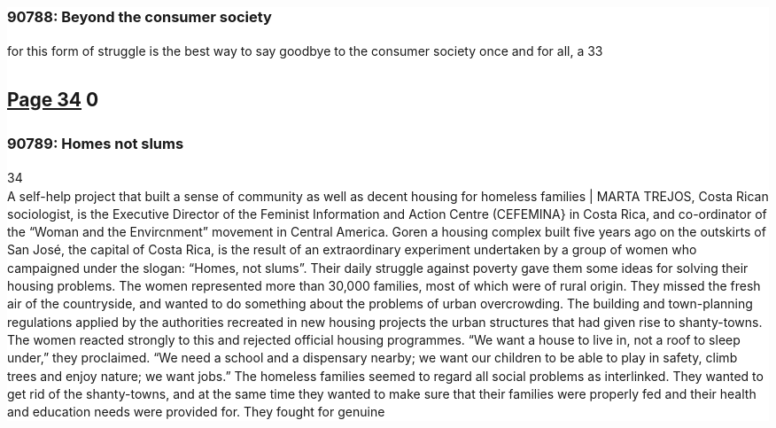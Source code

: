 
### 90788: Beyond the consumer society

for this form of struggle is the best way to say 
goodbye to the consumer society once and for all, 
a 33

## [Page 34](090796engo.pdf#page=34) 0

### 90789: Homes not slums

34   
A self-help 
project that built 
a sense of 
community as 
well as decent 
housing for 
homeless families 
| 
MARTA TREJOS, 
Costa Rican sociologist, is the 
Executive Director of the 
Feminist Information and 
Action Centre (CEFEMINA} in 
Costa Rica, and co-ordinator of 
the “Woman and the 
Envircnment” movement in 
Central America. 
Goren a housing complex built five years 
ago on the outskirts of San José, the capital of 
Costa Rica, is the result of an extraordinary 
experiment undertaken by a group of women 
who campaigned under the slogan: “Homes, not 
slums”. Their daily struggle against poverty gave 
them some ideas for solving their housing 
problems. 
The women represented more than 30,000 
families, most of which were of rural origin. They 
missed the fresh air of the countryside, and 
wanted to do something about the problems of 
urban overcrowding. 
The building and town-planning regulations 
applied by the authorities recreated in new 
housing projects the urban structures that had 
given rise to shanty-towns. The women reacted 
strongly to this and rejected official housing 
programmes. “We want a house to live in, not 
a roof to sleep under,” they proclaimed. “We 
need a school and a dispensary nearby; we want 
our children to be able to play in safety, climb 
trees and enjoy nature; we want jobs.” 
The homeless families seemed to regard all 
social problems as interlinked. They wanted to 
get rid of the shanty-towns, and at the same time 
they wanted to make sure that their families were 
properly fed and their health and education needs 
were provided for. They fought for genuine 
  